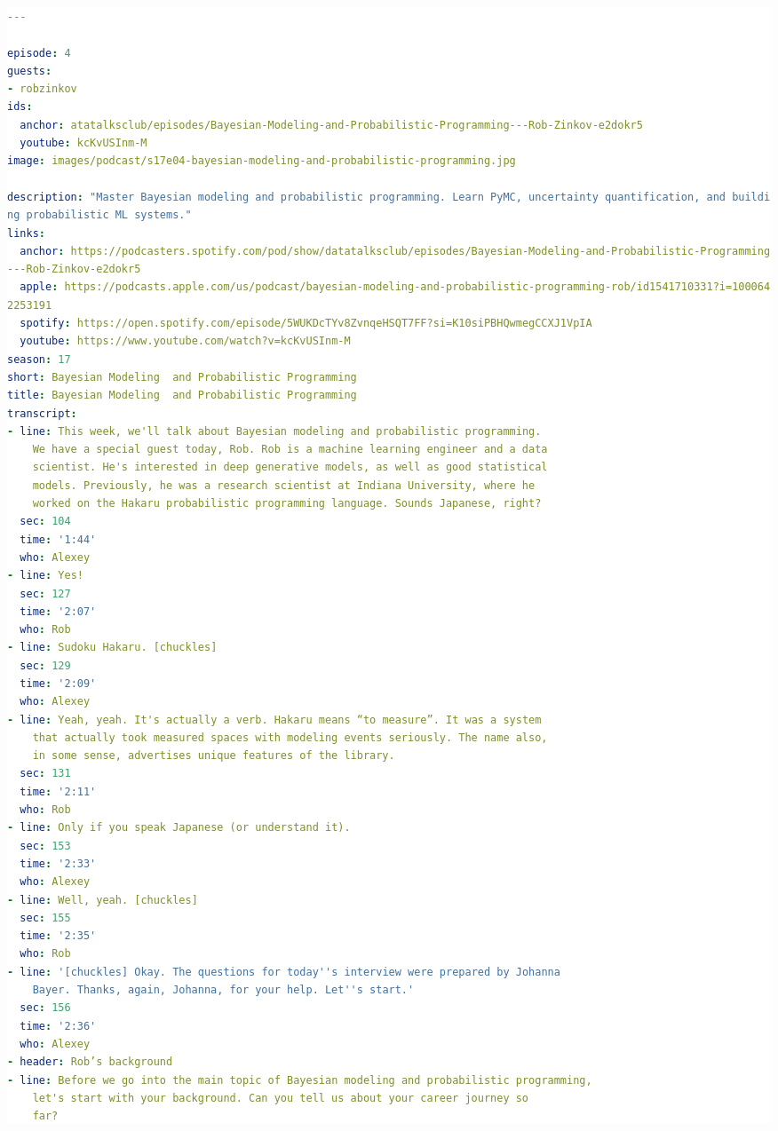 ```yaml
---

episode: 4
guests:
- robzinkov
ids:
  anchor: atatalksclub/episodes/Bayesian-Modeling-and-Probabilistic-Programming---Rob-Zinkov-e2dokr5
  youtube: kcKvUSInm-M
image: images/podcast/s17e04-bayesian-modeling-and-probabilistic-programming.jpg

description: "Master Bayesian modeling and probabilistic programming. Learn PyMC, uncertainty quantification, and building probabilistic ML systems."
links:
  anchor: https://podcasters.spotify.com/pod/show/datatalksclub/episodes/Bayesian-Modeling-and-Probabilistic-Programming---Rob-Zinkov-e2dokr5
  apple: https://podcasts.apple.com/us/podcast/bayesian-modeling-and-probabilistic-programming-rob/id1541710331?i=1000642253191
  spotify: https://open.spotify.com/episode/5WUKDcTYv8ZvnqeHSQT7FF?si=K10siPBHQwmegCCXJ1VpIA
  youtube: https://www.youtube.com/watch?v=kcKvUSInm-M
season: 17
short: Bayesian Modeling  and Probabilistic Programming
title: Bayesian Modeling  and Probabilistic Programming
transcript:
- line: This week, we'll talk about Bayesian modeling and probabilistic programming.
    We have a special guest today, Rob. Rob is a machine learning engineer and a data
    scientist. He's interested in deep generative models, as well as good statistical
    models. Previously, he was a research scientist at Indiana University, where he
    worked on the Hakaru probabilistic programming language. Sounds Japanese, right?
  sec: 104
  time: '1:44'
  who: Alexey
- line: Yes!
  sec: 127
  time: '2:07'
  who: Rob
- line: Sudoku Hakaru. [chuckles]
  sec: 129
  time: '2:09'
  who: Alexey
- line: Yeah, yeah. It's actually a verb. Hakaru means “to measure”. It was a system
    that actually took measured spaces with modeling events seriously. The name also,
    in some sense, advertises unique features of the library.
  sec: 131
  time: '2:11'
  who: Rob
- line: Only if you speak Japanese (or understand it).
  sec: 153
  time: '2:33'
  who: Alexey
- line: Well, yeah. [chuckles]
  sec: 155
  time: '2:35'
  who: Rob
- line: '[chuckles] Okay. The questions for today''s interview were prepared by Johanna
    Bayer. Thanks, again, Johanna, for your help. Let''s start.'
  sec: 156
  time: '2:36'
  who: Alexey
- header: Rob’s background
- line: Before we go into the main topic of Bayesian modeling and probabilistic programming,
    let's start with your background. Can you tell us about your career journey so
    far?
```